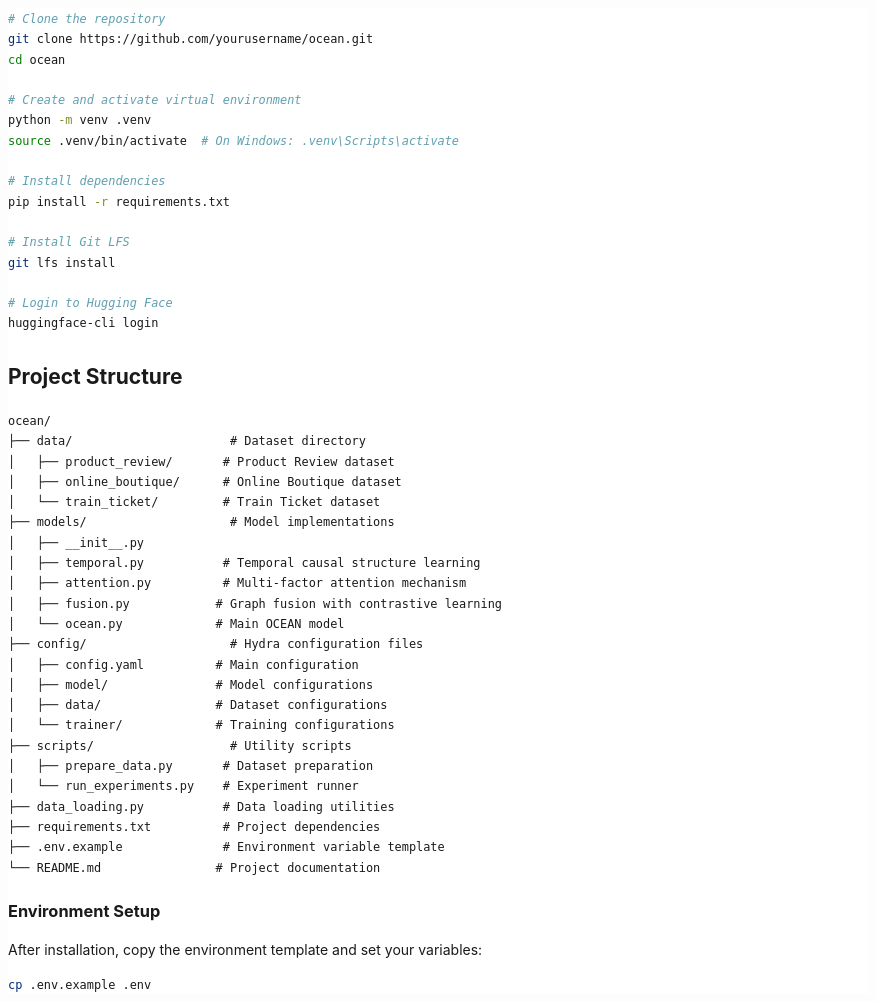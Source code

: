 ```bash
# Clone the repository
git clone https://github.com/yourusername/ocean.git
cd ocean

# Create and activate virtual environment
python -m venv .venv
source .venv/bin/activate  # On Windows: .venv\Scripts\activate

# Install dependencies
pip install -r requirements.txt

# Install Git LFS
git lfs install

# Login to Hugging Face
huggingface-cli login
```

## Project Structure

```
ocean/
├── data/                      # Dataset directory
│   ├── product_review/       # Product Review dataset
│   ├── online_boutique/      # Online Boutique dataset
│   └── train_ticket/         # Train Ticket dataset
├── models/                    # Model implementations
│   ├── __init__.py
│   ├── temporal.py           # Temporal causal structure learning
│   ├── attention.py          # Multi-factor attention mechanism
│   ├── fusion.py            # Graph fusion with contrastive learning
│   └── ocean.py             # Main OCEAN model
├── config/                    # Hydra configuration files
│   ├── config.yaml          # Main configuration
│   ├── model/               # Model configurations
│   ├── data/                # Dataset configurations
│   └── trainer/             # Training configurations
├── scripts/                   # Utility scripts
│   ├── prepare_data.py       # Dataset preparation
│   └── run_experiments.py    # Experiment runner
├── data_loading.py           # Data loading utilities
├── requirements.txt          # Project dependencies
├── .env.example              # Environment variable template
└── README.md                # Project documentation
```

### Environment Setup

After installation, copy the environment template and set your variables:

```bash
cp .env.example .env
```
